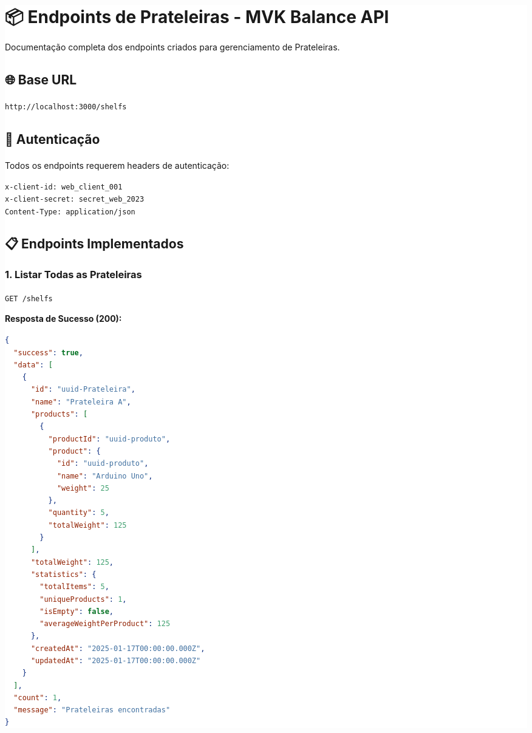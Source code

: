 # 📦 Endpoints de Prateleiras - MVK Balance API

Documentação completa dos endpoints criados para gerenciamento de Prateleiras.

## 🌐 Base URL
```
http://localhost:3000/shelfs
```

## 🔐 Autenticação
Todos os endpoints requerem headers de autenticação:
```http
x-client-id: web_client_001
x-client-secret: secret_web_2023
Content-Type: application/json
```

## 📋 Endpoints Implementados

### **1. Listar Todas as Prateleiras**
```http
GET /shelfs
```

**Resposta de Sucesso (200):**
```json
{
  "success": true,
  "data": [
    {
      "id": "uuid-Prateleira",
      "name": "Prateleira A",
      "products": [
        {
          "productId": "uuid-produto",
          "product": {
            "id": "uuid-produto",
            "name": "Arduino Uno",
            "weight": 25
          },
          "quantity": 5,
          "totalWeight": 125
        }
      ],
      "totalWeight": 125,
      "statistics": {
        "totalItems": 5,
        "uniqueProducts": 1,
        "isEmpty": false,
        "averageWeightPerProduct": 125
      },
      "createdAt": "2025-01-17T00:00:00.000Z",
      "updatedAt": "2025-01-17T00:00:00.000Z"
    }
  ],
  "count": 1,
  "message": "Prateleiras encontradas"
}
```

